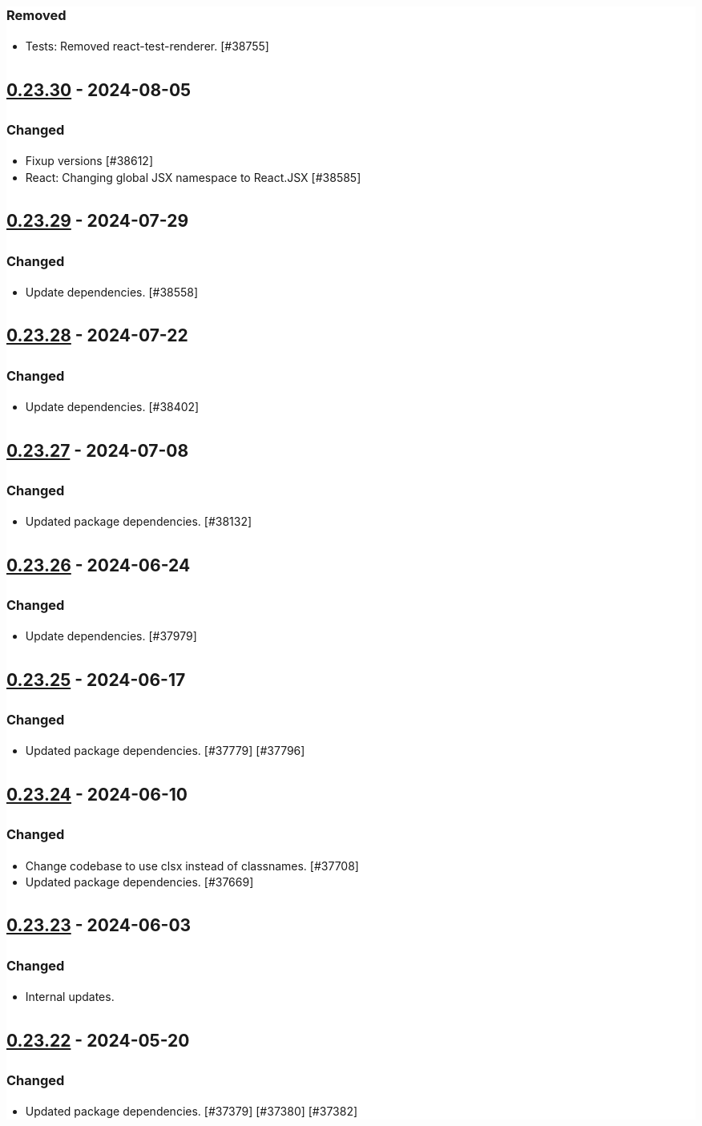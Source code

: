 ### Removed
- Tests: Removed react-test-renderer. [#38755]

## [0.23.30] - 2024-08-05
### Changed
- Fixup versions [#38612]
- React: Changing global JSX namespace to React.JSX [#38585]

## [0.23.29] - 2024-07-29
### Changed
- Update dependencies. [#38558]

## [0.23.28] - 2024-07-22
### Changed
- Update dependencies. [#38402]

## [0.23.27] - 2024-07-08
### Changed
- Updated package dependencies. [#38132]

## [0.23.26] - 2024-06-24
### Changed
- Update dependencies. [#37979]

## [0.23.25] - 2024-06-17
### Changed
- Updated package dependencies. [#37779] [#37796]

## [0.23.24] - 2024-06-10
### Changed
- Change codebase to use clsx instead of classnames. [#37708]
- Updated package dependencies. [#37669]

## [0.23.23] - 2024-06-03
### Changed
- Internal updates.

## [0.23.22] - 2024-05-20
### Changed
- Updated package dependencies. [#37379] [#37380] [#37382]


[0.28.3]: https://github.com/Automattic/jetpack-videopress/compare/v0.28.2...v0.28.3
[0.28.2]: https://github.com/Automattic/jetpack-videopress/compare/v0.28.1...v0.28.2
[0.28.1]: https://github.com/Automattic/jetpack-videopress/compare/v0.28.0...v0.28.1
[0.28.0]: https://github.com/Automattic/jetpack-videopress/compare/v0.27.6...v0.28.0
[0.27.6]: https://github.com/Automattic/jetpack-videopress/compare/v0.27.5...v0.27.6
[0.27.5]: https://github.com/Automattic/jetpack-videopress/compare/v0.27.4...v0.27.5
[0.27.4]: https://github.com/Automattic/jetpack-videopress/compare/v0.27.3...v0.27.4
[0.27.3]: https://github.com/Automattic/jetpack-videopress/compare/v0.27.2...v0.27.3
[0.27.2]: https://github.com/Automattic/jetpack-videopress/compare/v0.27.1...v0.27.2
[0.27.1]: https://github.com/Automattic/jetpack-videopress/compare/v0.27.0...v0.27.1
[0.27.0]: https://github.com/Automattic/jetpack-videopress/compare/v0.26.0...v0.27.0
[0.26.0]: https://github.com/Automattic/jetpack-videopress/compare/v0.25.12...v0.26.0
[0.25.12]: https://github.com/Automattic/jetpack-videopress/compare/v0.25.11...v0.25.12
[0.25.11]: https://github.com/Automattic/jetpack-videopress/compare/v0.25.10...v0.25.11
[0.25.10]: https://github.com/Automattic/jetpack-videopress/compare/v0.25.9...v0.25.10
[0.25.9]: https://github.com/Automattic/jetpack-videopress/compare/v0.25.8...v0.25.9
[0.25.8]: https://github.com/Automattic/jetpack-videopress/compare/v0.25.7...v0.25.8
[0.25.7]: https://github.com/Automattic/jetpack-videopress/compare/v0.25.6...v0.25.7
[0.25.6]: https://github.com/Automattic/jetpack-videopress/compare/v0.25.5...v0.25.6
[0.25.5]: https://github.com/Automattic/jetpack-videopress/compare/v0.25.4...v0.25.5
[0.25.4]: https://github.com/Automattic/jetpack-videopress/compare/v0.25.3...v0.25.4
[0.25.3]: https://github.com/Automattic/jetpack-videopress/compare/v0.25.2...v0.25.3
[0.25.2]: https://github.com/Automattic/jetpack-videopress/compare/v0.25.1...v0.25.2
[0.25.1]: https://github.com/Automattic/jetpack-videopress/compare/v0.25.0...v0.25.1
[0.25.0]: https://github.com/Automattic/jetpack-videopress/compare/v0.24.17...v0.25.0
[0.24.17]: https://github.com/Automattic/jetpack-videopress/compare/v0.24.16...v0.24.17
[0.24.16]: https://github.com/Automattic/jetpack-videopress/compare/v0.24.15...v0.24.16
[0.24.15]: https://github.com/Automattic/jetpack-videopress/compare/v0.24.14...v0.24.15
[0.24.14]: https://github.com/Automattic/jetpack-videopress/compare/v0.24.13...v0.24.14
[0.24.13]: https://github.com/Automattic/jetpack-videopress/compare/v0.24.12...v0.24.13
[0.24.12]: https://github.com/Automattic/jetpack-videopress/compare/v0.24.11...v0.24.12
[0.24.11]: https://github.com/Automattic/jetpack-videopress/compare/v0.24.10...v0.24.11
[0.24.10]: https://github.com/Automattic/jetpack-videopress/compare/v0.24.9...v0.24.10
[0.24.9]: https://github.com/Automattic/jetpack-videopress/compare/v0.24.8...v0.24.9
[0.24.8]: https://github.com/Automattic/jetpack-videopress/compare/v0.24.7...v0.24.8
[0.24.7]: https://github.com/Automattic/jetpack-videopress/compare/v0.24.6...v0.24.7
[0.24.6]: https://github.com/Automattic/jetpack-videopress/compare/v0.24.5...v0.24.6
[0.24.5]: https://github.com/Automattic/jetpack-videopress/compare/v0.24.4...v0.24.5
[0.24.4]: https://github.com/Automattic/jetpack-videopress/compare/v0.24.3...v0.24.4
[0.24.3]: https://github.com/Automattic/jetpack-videopress/compare/v0.24.2...v0.24.3
[0.24.2]: https://github.com/Automattic/jetpack-videopress/compare/v0.24.1...v0.24.2
[0.24.1]: https://github.com/Automattic/jetpack-videopress/compare/v0.24.0...v0.24.1
[0.24.0]: https://github.com/Automattic/jetpack-videopress/compare/v0.23.31...v0.24.0
[0.23.31]: https://github.com/Automattic/jetpack-videopress/compare/v0.23.30...v0.23.31
[0.23.30]: https://github.com/Automattic/jetpack-videopress/compare/v0.23.29...v0.23.30
[0.23.29]: https://github.com/Automattic/jetpack-videopress/compare/v0.23.28...v0.23.29
[0.23.28]: https://github.com/Automattic/jetpack-videopress/compare/v0.23.27...v0.23.28
[0.23.27]: https://github.com/Automattic/jetpack-videopress/compare/v0.23.26...v0.23.27
[0.23.26]: https://github.com/Automattic/jetpack-videopress/compare/v0.23.25...v0.23.26
[0.23.25]: https://github.com/Automattic/jetpack-videopress/compare/v0.23.24...v0.23.25
[0.23.24]: https://github.com/Automattic/jetpack-videopress/compare/v0.23.23...v0.23.24
[0.23.23]: https://github.com/Automattic/jetpack-videopress/compare/v0.23.22...v0.23.23
[0.23.22]: https://github.com/Automattic/jetpack-videopress/compare/v0.23.21...v0.23.22
[0.23.21]: https://github.com/Automattic/jetpack-videopress/compare/v0.23.20...v0.23.21
[0.23.20]: https://github.com/Automattic/jetpack-videopress/compare/v0.23.19...v0.23.20
[0.23.19]: https://github.com/Automattic/jetpack-videopress/compare/v0.23.18...v0.23.19
[0.23.18]: https://github.com/Automattic/jetpack-videopress/compare/v0.23.17...v0.23.18
[0.23.17]: https://github.com/Automattic/jetpack-videopress/compare/v0.23.16...v0.23.17
[0.23.16]: https://github.com/Automattic/jetpack-videopress/compare/v0.23.15...v0.23.16
[0.23.15]: https://github.com/Automattic/jetpack-videopress/compare/v0.23.14...v0.23.15
[0.23.14]: https://github.com/Automattic/jetpack-videopress/compare/v0.23.13...v0.23.14
[0.23.13]: https://github.com/Automattic/jetpack-videopress/compare/v0.23.12...v0.23.13
[0.23.12]: https://github.com/Automattic/jetpack-videopress/compare/v0.23.11...v0.23.12
[0.23.11]: https://github.com/Automattic/jetpack-videopress/compare/v0.23.10...v0.23.11
[0.23.10]: https://github.com/Automattic/jetpack-videopress/compare/v0.23.9...v0.23.10
[0.23.9]: https://github.com/Automattic/jetpack-videopress/compare/v0.23.8...v0.23.9
[0.23.8]: https://github.com/Automattic/jetpack-videopress/compare/v0.23.7...v0.23.8
[0.23.7]: https://github.com/Automattic/jetpack-videopress/compare/v0.23.6...v0.23.7
[0.23.6]: https://github.com/Automattic/jetpack-videopress/compare/v0.23.5...v0.23.6
[0.23.5]: https://github.com/Automattic/jetpack-videopress/compare/v0.23.4...v0.23.5
[0.23.4]: https://github.com/Automattic/jetpack-videopress/compare/v0.23.3...v0.23.4
[0.23.3]: https://github.com/Automattic/jetpack-videopress/compare/v0.23.2...v0.23.3
[0.23.2]: https://github.com/Automattic/jetpack-videopress/compare/v0.23.1...v0.23.2
[0.23.1]: https://github.com/Automattic/jetpack-videopress/compare/v0.23.0...v0.23.1
[0.23.0]: https://github.com/Automattic/jetpack-videopress/compare/v0.22.4...v0.23.0
[0.22.4]: https://github.com/Automattic/jetpack-videopress/compare/v0.22.3...v0.22.4
[0.22.3]: https://github.com/Automattic/jetpack-videopress/compare/v0.22.2...v0.22.3
[0.22.2]: https://github.com/Automattic/jetpack-videopress/compare/v0.22.1...v0.22.2
[0.22.1]: https://github.com/Automattic/jetpack-videopress/compare/v0.22.0...v0.22.1
[0.22.0]: https://github.com/Automattic/jetpack-videopress/compare/v0.21.7...v0.22.0
[0.21.7]: https://github.com/Automattic/jetpack-videopress/compare/v0.21.6...v0.21.7
[0.21.6]: https://github.com/Automattic/jetpack-videopress/compare/v0.21.5...v0.21.6
[0.21.5]: https://github.com/Automattic/jetpack-videopress/compare/v0.21.4...v0.21.5
[0.21.4]: https://github.com/Automattic/jetpack-videopress/compare/v0.21.3...v0.21.4
[0.21.3.1]: https://github.com/Automattic/jetpack-videopress/compare/v0.21.3...v0.21.3.1
[0.21.3]: https://github.com/Automattic/jetpack-videopress/compare/v0.21.2...v0.21.3
[0.21.2]: https://github.com/Automattic/jetpack-videopress/compare/v0.21.1...v0.21.2
[0.21.1]: https://github.com/Automattic/jetpack-videopress/compare/v0.21.0...v0.21.1
[0.21.0]: https://github.com/Automattic/jetpack-videopress/compare/v0.20.2...v0.21.0
[0.20.2]: https://github.com/Automattic/jetpack-videopress/compare/v0.20.1...v0.20.2
[0.20.1]: https://github.com/Automattic/jetpack-videopress/compare/v0.20.0...v0.20.1
[0.20.0]: https://github.com/Automattic/jetpack-videopress/compare/v0.19.3...v0.20.0
[0.19.3]: https://github.com/Automattic/jetpack-videopress/compare/v0.19.2...v0.19.3
[0.19.2]: https://github.com/Automattic/jetpack-videopress/compare/v0.19.1...v0.19.2
[0.19.1]: https://github.com/Automattic/jetpack-videopress/compare/v0.19.0...v0.19.1
[0.19.0]: https://github.com/Automattic/jetpack-videopress/compare/v0.18.0...v0.19.0
[0.18.0]: https://github.com/Automattic/jetpack-videopress/compare/v0.17.6...v0.18.0
[0.17.6]: https://github.com/Automattic/jetpack-videopress/compare/v0.17.5...v0.17.6
[0.17.5]: https://github.com/Automattic/jetpack-videopress/compare/v0.17.4...v0.17.5
[0.17.4]: https://github.com/Automattic/jetpack-videopress/compare/v0.17.3...v0.17.4
[0.17.3]: https://github.com/Automattic/jetpack-videopress/compare/v0.17.2...v0.17.3
[0.17.2]: https://github.com/Automattic/jetpack-videopress/compare/v0.17.1...v0.17.2
[0.17.1]: https://github.com/Automattic/jetpack-videopress/compare/v0.17.0...v0.17.1
[0.17.0]: https://github.com/Automattic/jetpack-videopress/compare/v0.16.0...v0.17.0
[0.16.0]: https://github.com/Automattic/jetpack-videopress/compare/v0.15.3...v0.16.0
[0.15.3]: https://github.com/Automattic/jetpack-videopress/compare/v0.15.2...v0.15.3
[0.15.2]: https://github.com/Automattic/jetpack-videopress/compare/v0.15.1...v0.15.2
[0.15.1]: https://github.com/Automattic/jetpack-videopress/compare/v0.15.0...v0.15.1
[0.15.0]: https://github.com/Automattic/jetpack-videopress/compare/v0.14.13...v0.15.0
[0.14.13]: https://github.com/Automattic/jetpack-videopress/compare/v0.14.12...v0.14.13
[0.14.12]: https://github.com/Automattic/jetpack-videopress/compare/v0.14.11...v0.14.12
[0.14.11]: https://github.com/Automattic/jetpack-videopress/compare/v0.14.10...v0.14.11
[0.14.10]: https://github.com/Automattic/jetpack-videopress/compare/v0.14.9...v0.14.10
[0.14.9]: https://github.com/Automattic/jetpack-videopress/compare/v0.14.8...v0.14.9
[0.14.8]: https://github.com/Automattic/jetpack-videopress/compare/v0.14.7...v0.14.8
[0.14.7]: https://github.com/Automattic/jetpack-videopress/compare/v0.14.6...v0.14.7
[0.14.6]: https://github.com/Automattic/jetpack-videopress/compare/v0.14.5...v0.14.6
[0.14.5]: https://github.com/Automattic/jetpack-videopress/compare/v0.14.4...v0.14.5
[0.14.4]: https://github.com/Automattic/jetpack-videopress/compare/v0.14.3...v0.14.4
[0.14.3]: https://github.com/Automattic/jetpack-videopress/compare/v0.14.2...v0.14.3
[0.14.2]: https://github.com/Automattic/jetpack-videopress/compare/v0.14.1...v0.14.2
[0.14.1]: https://github.com/Automattic/jetpack-videopress/compare/v0.14.0...v0.14.1
[0.14.0]: https://github.com/Automattic/jetpack-videopress/compare/v0.13.10...v0.14.0
[0.13.10]: https://github.com/Automattic/jetpack-videopress/compare/v0.13.9...v0.13.10
[0.13.9]: https://github.com/Automattic/jetpack-videopress/compare/v0.13.8...v0.13.9
[0.13.8]: https://github.com/Automattic/jetpack-videopress/compare/v0.13.7...v0.13.8
[0.13.7]: https://github.com/Automattic/jetpack-videopress/compare/v0.13.6...v0.13.7
[0.13.6]: https://github.com/Automattic/jetpack-videopress/compare/v0.13.5...v0.13.6
[0.13.5]: https://github.com/Automattic/jetpack-videopress/compare/v0.13.4...v0.13.5
[0.13.4]: https://github.com/Automattic/jetpack-videopress/compare/v0.13.3...v0.13.4
[0.13.3]: https://github.com/Automattic/jetpack-videopress/compare/v0.13.2...v0.13.3
[0.13.2]: https://github.com/Automattic/jetpack-videopress/compare/v0.13.1...v0.13.2
[0.13.1]: https://github.com/Automattic/jetpack-videopress/compare/v0.13.0...v0.13.1
[0.13.0]: https://github.com/Automattic/jetpack-videopress/compare/v0.12.1...v0.13.0
[0.12.1]: https://github.com/Automattic/jetpack-videopress/compare/v0.12.0...v0.12.1
[0.12.0]: https://github.com/Automattic/jetpack-videopress/compare/v0.11.0...v0.12.0
[0.11.0]: https://github.com/Automattic/jetpack-videopress/compare/v0.10.12...v0.11.0
[0.10.12]: https://github.com/Automattic/jetpack-videopress/compare/v0.10.11...v0.10.12
[0.10.11]: https://github.com/Automattic/jetpack-videopress/compare/v0.10.10...v0.10.11
[0.10.10]: https://github.com/Automattic/jetpack-videopress/compare/v0.10.9...v0.10.10
[0.10.9]: https://github.com/Automattic/jetpack-videopress/compare/v0.10.8...v0.10.9
[0.10.8]: https://github.com/Automattic/jetpack-videopress/compare/v0.10.7...v0.10.8
[0.10.7]: https://github.com/Automattic/jetpack-videopress/compare/v0.10.6...v0.10.7
[0.10.6]: https://github.com/Automattic/jetpack-videopress/compare/v0.10.5...v0.10.6
[0.10.5]: https://github.com/Automattic/jetpack-videopress/compare/v0.10.4...v0.10.5
[0.10.4]: https://github.com/Automattic/jetpack-videopress/compare/v0.10.3...v0.10.4
[0.10.3]: https://github.com/Automattic/jetpack-videopress/compare/v0.10.2...v0.10.3
[0.10.2]: https://github.com/Automattic/jetpack-videopress/compare/v0.10.1...v0.10.2
[0.10.1]: https://github.com/Automattic/jetpack-videopress/compare/v0.10.0...v0.10.1
[0.10.0]: https://github.com/Automattic/jetpack-videopress/compare/v0.9.2...v0.10.0
[0.9.2]: https://github.com/Automattic/jetpack-videopress/compare/v0.9.1...v0.9.2
[0.9.1]: https://github.com/Automattic/jetpack-videopress/compare/v0.9.0...v0.9.1
[0.9.0]: https://github.com/Automattic/jetpack-videopress/compare/v0.8.4...v0.9.0
[0.8.4]: https://github.com/Automattic/jetpack-videopress/compare/v0.8.3...v0.8.4
[0.8.3]: https://github.com/Automattic/jetpack-videopress/compare/v0.8.2...v0.8.3
[0.8.2]: https://github.com/Automattic/jetpack-videopress/compare/v0.8.1...v0.8.2
[0.8.1]: https://github.com/Automattic/jetpack-videopress/compare/v0.8.0...v0.8.1
[0.8.0]: https://github.com/Automattic/jetpack-videopress/compare/v0.7.0...v0.8.0
[0.7.0]: https://github.com/Automattic/jetpack-videopress/compare/v0.6.5...v0.7.0
[0.6.5]: https://github.com/Automattic/jetpack-videopress/compare/v0.6.4...v0.6.5
[0.6.4]: https://github.com/Automattic/jetpack-videopress/compare/v0.6.3...v0.6.4
[0.6.3]: https://github.com/Automattic/jetpack-videopress/compare/v0.6.2...v0.6.3
[0.6.2]: https://github.com/Automattic/jetpack-videopress/compare/v0.6.1...v0.6.2
[0.6.1]: https://github.com/Automattic/jetpack-videopress/compare/v0.6.0...v0.6.1
[0.6.0]: https://github.com/Automattic/jetpack-videopress/compare/v0.5.1...v0.6.0
[0.5.1]: https://github.com/Automattic/jetpack-videopress/compare/v0.5.0...v0.5.1
[0.5.0]: https://github.com/Automattic/jetpack-videopress/compare/v0.4.1...v0.5.0
[0.4.1]: https://github.com/Automattic/jetpack-videopress/compare/v0.4.0...v0.4.1
[0.4.0]: https://github.com/Automattic/jetpack-videopress/compare/v0.3.1...v0.4.0
[0.3.1]: https://github.com/Automattic/jetpack-videopress/compare/v0.3.0...v0.3.1
[0.3.0]: https://github.com/Automattic/jetpack-videopress/compare/v0.2.1...v0.3.0
[0.2.1]: https://github.com/Automattic/jetpack-videopress/compare/v0.2.0...v0.2.1
[0.2.0]: https://github.com/Automattic/jetpack-videopress/compare/v0.1.5...v0.2.0
[0.1.5]: https://github.com/Automattic/jetpack-videopress/compare/v0.1.4...v0.1.5
[0.1.4]: https://github.com/Automattic/jetpack-videopress/compare/v0.1.3...v0.1.4
[0.1.3]: https://github.com/Automattic/jetpack-videopress/compare/v0.1.2...v0.1.3
[0.1.2]: https://github.com/Automattic/jetpack-videopress/compare/v0.1.1...v0.1.2
[0.1.1]: https://github.com/Automattic/jetpack-videopress/compare/v0.1.0...v0.1.1